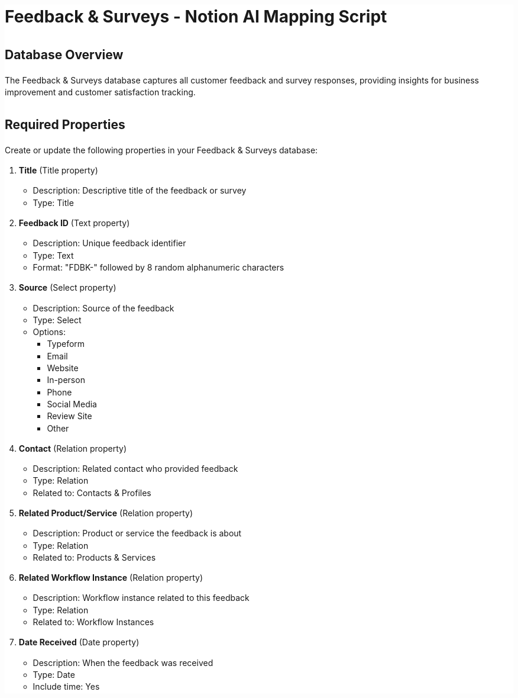 # Feedback & Surveys - Notion AI Mapping Script

## Database Overview
The Feedback & Surveys database captures all customer feedback and survey responses, providing insights for business improvement and customer satisfaction tracking.

## Required Properties

Create or update the following properties in your Feedback & Surveys database:

1. **Title** (Title property)
   - Description: Descriptive title of the feedback or survey
   - Type: Title

2. **Feedback ID** (Text property)
   - Description: Unique feedback identifier
   - Type: Text
   - Format: "FDBK-" followed by 8 random alphanumeric characters

3. **Source** (Select property)
   - Description: Source of the feedback
   - Type: Select
   - Options:
     - Typeform
     - Email
     - Website
     - In-person
     - Phone
     - Social Media
     - Review Site
     - Other

4. **Contact** (Relation property)
   - Description: Related contact who provided feedback
   - Type: Relation
   - Related to: Contacts & Profiles

5. **Related Product/Service** (Relation property)
   - Description: Product or service the feedback is about
   - Type: Relation
   - Related to: Products & Services

6. **Related Workflow Instance** (Relation property)
   - Description: Workflow instance related to this feedback
   - Type: Relation
   - Related to: Workflow Instances

7. **Date Received** (Date property)
   - Description: When the feedback was received
   - Type: Date
   - Include time: Yes
